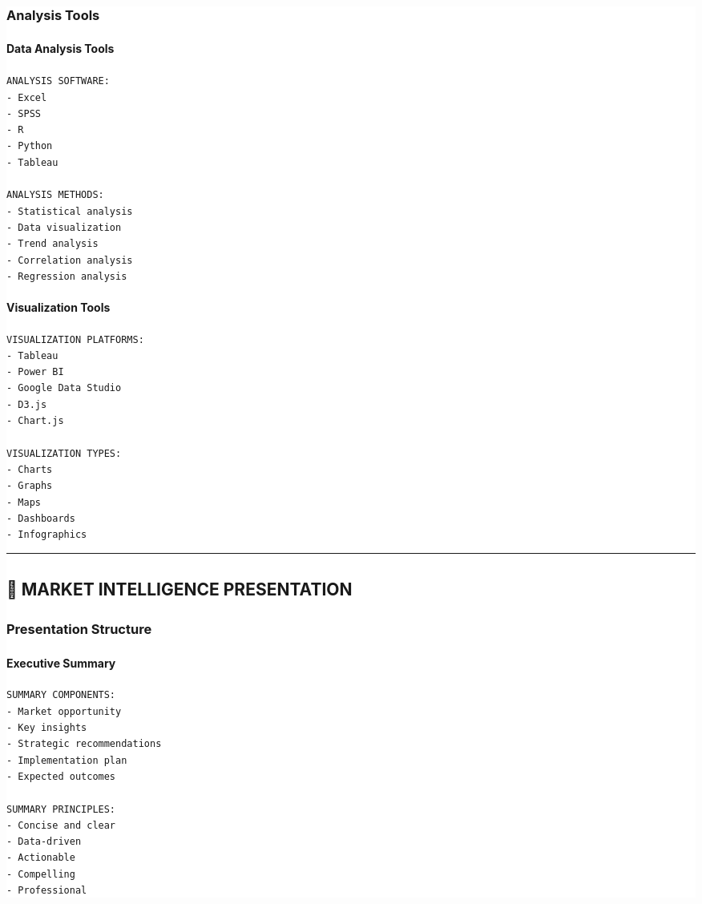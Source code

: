### **Analysis Tools**

#### **Data Analysis Tools**
```
ANALYSIS SOFTWARE:
- Excel
- SPSS
- R
- Python
- Tableau

ANALYSIS METHODS:
- Statistical analysis
- Data visualization
- Trend analysis
- Correlation analysis
- Regression analysis
```

#### **Visualization Tools**
```
VISUALIZATION PLATFORMS:
- Tableau
- Power BI
- Google Data Studio
- D3.js
- Chart.js

VISUALIZATION TYPES:
- Charts
- Graphs
- Maps
- Dashboards
- Infographics
```

---

## 🎯 **MARKET INTELLIGENCE PRESENTATION**

### **Presentation Structure**

#### **Executive Summary**
```
SUMMARY COMPONENTS:
- Market opportunity
- Key insights
- Strategic recommendations
- Implementation plan
- Expected outcomes

SUMMARY PRINCIPLES:
- Concise and clear
- Data-driven
- Actionable
- Compelling
- Professional
```
